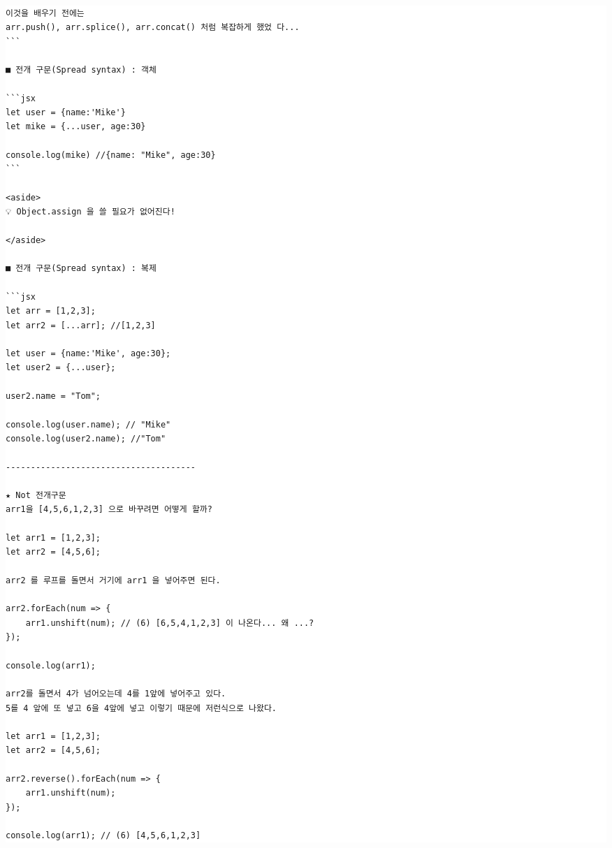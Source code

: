     이것을 배우기 전에는
    arr.push(), arr.splice(), arr.concat() 처럼 복잡하게 했었 다...
    ```
    
    ■ 전개 구문(Spread syntax) : 객체
    
    ```jsx
    let user = {name:'Mike'}
    let mike = {...user, age:30}
    
    console.log(mike) //{name: "Mike", age:30}
    ```
    
    <aside>
    💡 Object.assign 을 쓸 필요가 없어진다!
    
    </aside>
    
    ■ 전개 구문(Spread syntax) : 복제
    
    ```jsx
    let arr = [1,2,3];
    let arr2 = [...arr]; //[1,2,3]
    
    let user = {name:'Mike', age:30};
    let user2 = {...user};
    
    user2.name = "Tom";
    
    console.log(user.name); // "Mike"
    console.log(user2.name); //"Tom"
    
    --------------------------------------
    
    ★ Not 전개구문
    arr1을 [4,5,6,1,2,3] 으로 바꾸려면 어떻게 할까?
    
    let arr1 = [1,2,3];
    let arr2 = [4,5,6];
    
    arr2 를 루프를 돌면서 거기에 arr1 을 넣어주면 된다.
    
    arr2.forEach(num => {
    	arr1.unshift(num); // (6) [6,5,4,1,2,3] 이 나온다... 왜 ...?
    });
    
    console.log(arr1);
    
    arr2를 돌면서 4가 넘어오는데 4를 1앞에 넣어주고 있다.
    5를 4 앞에 또 넣고 6을 4앞에 넣고 이렇기 때문에 저런식으로 나왔다.
    
    let arr1 = [1,2,3];
    let arr2 = [4,5,6];
    
    arr2.reverse().forEach(num => {
    	arr1.unshift(num);
    });
    
    console.log(arr1); // (6) [4,5,6,1,2,3]
    